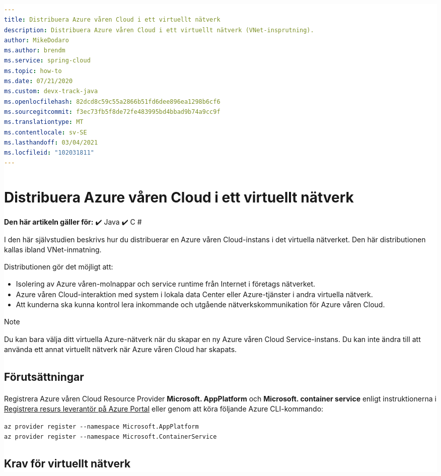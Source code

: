 ```yaml
---
title: Distribuera Azure våren Cloud i ett virtuellt nätverk
description: Distribuera Azure våren Cloud i ett virtuellt nätverk (VNet-insprutning).
author: MikeDodaro
ms.author: brendm
ms.service: spring-cloud
ms.topic: how-to
ms.date: 07/21/2020
ms.custom: devx-track-java
ms.openlocfilehash: 82dcd8c59c55a2866b51fd6dee896ea1298b6cf6
ms.sourcegitcommit: f3ec73fb5f8de72fe483995bd4bbad9b74a9cc9f
ms.translationtype: MT
ms.contentlocale: sv-SE
ms.lasthandoff: 03/04/2021
ms.locfileid: "102031811"
---
```

# <a name="deploy-azure-spring-cloud-in-a-virtual-network"></a>Distribuera Azure våren Cloud i ett virtuellt nätverk

**Den här artikeln gäller för:** ✔️ Java ✔️ C #

I den här självstudien beskrivs hur du distribuerar en Azure våren Cloud-instans i det virtuella nätverket. Den här distributionen kallas ibland VNet-inmatning.

Distributionen gör det möjligt att:

* Isolering av Azure våren-molnappar och service runtime från Internet i företags nätverket.
* Azure våren Cloud-interaktion med system i lokala data Center eller Azure-tjänster i andra virtuella nätverk.
* Att kunderna ska kunna kontrol lera inkommande och utgående nätverkskommunikation för Azure våren Cloud.

> [!Note]
> Du kan bara välja ditt virtuella Azure-nätverk när du skapar en ny Azure våren Cloud Service-instans. Du kan inte ändra till att använda ett annat virtuellt nätverk när Azure våren Cloud har skapats.

## <a name="prerequisites"></a>Förutsättningar

Registrera Azure våren Cloud Resource Provider **Microsoft. AppPlatform** och **Microsoft. container service** enligt instruktionerna i [Registrera resurs leverantör på Azure Portal](../azure-resource-manager/management/resource-providers-and-types.md#azure-portal) eller genom att köra följande Azure CLI-kommando:

```azurecli
az provider register --namespace Microsoft.AppPlatform
az provider register --namespace Microsoft.ContainerService
```

## <a name="virtual-network-requirements"></a>Krav för virtuellt nätverk
